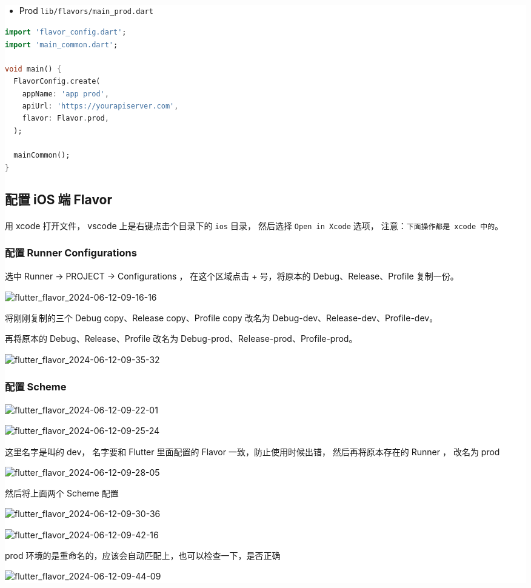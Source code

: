 - Prod `lib/flavors/main_prod.dart`

```dart
import 'flavor_config.dart';
import 'main_common.dart';

void main() {
  FlavorConfig.create(
    appName: 'app prod',
    apiUrl: 'https://yourapiserver.com',
    flavor: Flavor.prod,
  );

  mainCommon();
}
```

## 配置 iOS 端 Flavor

用 xcode 打开文件， vscode 上是右键点击个目录下的 `ios` 目录， 然后选择 `Open in Xcode` 选项，
注意：`下面操作都是 xcode 中的`。

### 配置 Runner Configurations

选中 Runner -> PROJECT -> Configurations ， 在这个区域点击 + 号，将原本的 Debug、Release、Profile 复制一份。

![flutter_flavor_2024-06-12-09-16-16](https://image.broqiang.com/mdblog/flutter_flavor_2024-06-12-09-16-16.png)

将刚刚复制的三个 Debug copy、Release copy、Profile copy 改名为 Debug-dev、Release-dev、Profile-dev。

再将原本的 Debug、Release、Profile 改名为 Debug-prod、Release-prod、Profile-prod。

![flutter_flavor_2024-06-12-09-35-32](https://image.broqiang.com/mdblog/flutter_flavor_2024-06-12-09-35-32.png)

### 配置 Scheme

![flutter_flavor_2024-06-12-09-22-01](https://image.broqiang.com/mdblog/flutter_flavor_2024-06-12-09-22-01.png)

![flutter_flavor_2024-06-12-09-25-24](https://image.broqiang.com/mdblog/flutter_flavor_2024-06-12-09-25-24.png)

这里名字是叫的 dev， 名字要和 Flutter 里面配置的 Flavor 一致，防止使用时候出错， 然后再将原本存在的 Runner ， 改名为 prod

![flutter_flavor_2024-06-12-09-28-05](https://image.broqiang.com/mdblog/flutter_flavor_2024-06-12-09-28-05.png)

然后将上面两个 Scheme 配置

![flutter_flavor_2024-06-12-09-30-36](https://image.broqiang.com/mdblog/flutter_flavor_2024-06-12-09-30-36.png)

![flutter_flavor_2024-06-12-09-42-16](https://image.broqiang.com/mdblog/flutter_flavor_2024-06-12-09-42-16.png)

prod 环境的是重命名的，应该会自动匹配上，也可以检查一下，是否正确

![flutter_flavor_2024-06-12-09-44-09](https://image.broqiang.com/mdblog/flutter_flavor_2024-06-12-09-44-09.png)
